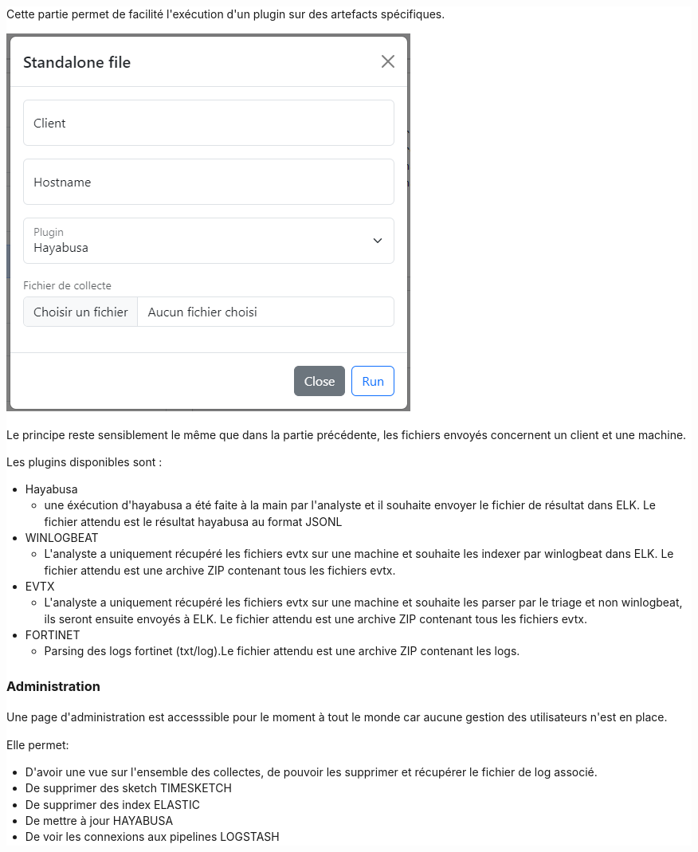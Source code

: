 Cette partie permet de facilité l'exécution d'un plugin sur des artefacts spécifiques.

![gvpimage.png](/docs/images/standalone2.png)

Le principe reste sensiblement le même que dans la partie précédente, les fichiers envoyés concernent un client et une machine.

Les plugins disponibles sont :

- Hayabusa
	- une éxécution d'hayabusa a été faite à la main par l'analyste et il souhaite envoyer le fichier de résultat dans ELK. Le fichier attendu est le résultat hayabusa au format JSONL
- WINLOGBEAT
	- L'analyste a uniquement récupéré les fichiers evtx sur une machine et souhaite les indexer par winlogbeat dans ELK. Le fichier attendu est une archive ZIP contenant tous les fichiers evtx.
- EVTX 
	- L'analyste a uniquement récupéré les fichiers evtx sur une machine et souhaite les parser par le triage et non winlogbeat, ils seront ensuite envoyés à ELK. Le fichier attendu est une archive ZIP contenant tous les fichiers evtx.
- FORTINET
	- Parsing des logs fortinet (txt/log).Le fichier attendu est une archive ZIP contenant les logs.

### Administration

Une page d'administration est accesssible pour le moment à tout le monde car aucune gestion des utilisateurs n'est en place.


Elle permet:
- D'avoir une vue sur l'ensemble des collectes, de pouvoir les supprimer et récupérer le fichier de log associé.
- De supprimer des sketch TIMESKETCH
- De supprimer des index ELASTIC
- De mettre à jour HAYABUSA
- De voir les connexions aux pipelines LOGSTASH
